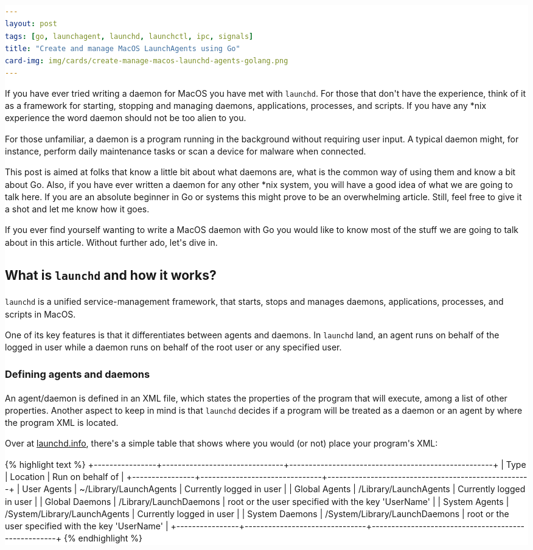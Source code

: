 ```yaml
---
layout: post
tags: [go, launchagent, launchd, launchctl, ipc, signals]
title: "Create and manage MacOS LaunchAgents using Go"
card-img: img/cards/create-manage-macos-launchd-agents-golang.png
---
```


If you have ever tried writing a daemon for MacOS you have met with `launchd`. For
those that don't have the experience, think of it as a framework for starting,
stopping and managing daemons, applications, processes, and scripts. If you have
any \*nix experience the word daemon should not be too alien to you.

For those unfamiliar, a daemon is a program running in the background without
requiring user input. A typical daemon might, for instance, perform daily
maintenance tasks or scan a device for malware when connected.

This post is aimed at folks that know a little bit about what daemons are, what
is the common way of using them and know a bit about Go. Also, if you have
ever written a daemon for any other \*nix system, you will have a good idea of
what we are going to talk here. If you are an absolute beginner in Go or systems
this might prove to be an overwhelming article. Still, feel free to give it a
shot and let me know how it goes.

If you ever find yourself wanting to write a MacOS daemon with Go you would like
to know most of the stuff we are going to talk about in this article. Without
further ado, let's dive in.

## What is `launchd` and how it works?

`launchd` is a unified service-management framework, that starts, stops and manages
daemons, applications, processes, and scripts in MacOS.

One of its key features is that it differentiates between agents and daemons.
In `launchd` land, an agent runs on behalf of the logged in user while a daemon
runs on behalf of the root user or any specified user.

### Defining agents and daemons

An agent/daemon is defined in an XML file, which states the properties of the
program that will execute, among a list of other properties. Another aspect to
keep in mind is that `launchd` decides if a program will be treated as a daemon
or an agent by where the program XML is located.

Over at [launchd.info](https://launchd.info), there's a simple table that shows where
you would (or not) place your program's XML:

{% highlight text %}
+----------------+-------------------------------+----------------------------------------------------+
| Type           | Location                      | Run on behalf of                                   |
+----------------+-------------------------------+----------------------------------------------------+
| User Agents    | ~/Library/LaunchAgents        | Currently logged in user                           |
| Global Agents  | /Library/LaunchAgents         | Currently logged in user                           |
| Global Daemons | /Library/LaunchDaemons        | root or the user specified with the key 'UserName' |
| System Agents  | /System/Library/LaunchAgents  | Currently logged in user                           |
| System Daemons | /System/Library/LaunchDaemons | root or the user specified with the key 'UserName' |
+----------------+-------------------------------+----------------------------------------------------+
{% endhighlight %}
